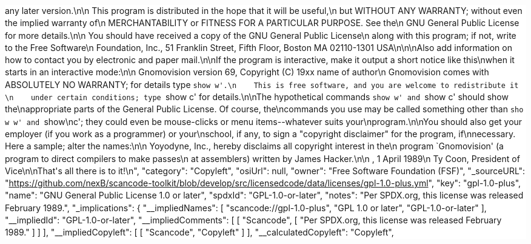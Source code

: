 any later version.\n\n    This program is distributed in the hope that it will be useful,\n    but WITHOUT ANY WARRANTY; without even the implied warranty of\n    MERCHANTABILITY or FITNESS FOR A PARTICULAR PURPOSE.  See the\n    GNU General Public License for more details.\n\n    You should have received a copy of the GNU General Public License\n    along with this program; if not, write to the Free Software\n    Foundation, Inc., 51 Franklin Street, Fifth Floor, Boston MA  02110-1301 USA\n\n\nAlso add information on how to contact you by electronic and paper mail.\n\nIf the program is interactive, make it output a short notice like this\nwhen it starts in an interactive mode:\n\n    Gnomovision version 69, Copyright (C) 19xx name of author\n    Gnomovision comes with ABSOLUTELY NO WARRANTY; for details type `show w'.\n    This is free software, and you are welcome to redistribute it\n    under certain conditions; type `show c' for details.\n\nThe hypothetical commands `show w' and `show c' should show the\nappropriate parts of the General Public License.  Of course, the\ncommands you use may be called something other than `show w' and `show\nc'; they could even be mouse-clicks or menu items--whatever suits your\nprogram.\n\nYou should also get your employer (if you work as a programmer) or your\nschool, if any, to sign a \"copyright disclaimer\" for the program, if\nnecessary.  Here a sample; alter the names:\n\n  Yoyodyne, Inc., hereby disclaims all copyright interest in the\n  program `Gnomovision' (a program to direct compilers to make passes\n  at assemblers) written by James Hacker.\n\n  <signature of Ty Coon>, 1 April 1989\n  Ty Coon, President of Vice\n\nThat's all there is to it!\n",
                "category": "Copyleft",
                "osiUrl": null,
                "owner": "Free Software Foundation (FSF)",
                "_sourceURL": "https://github.com/nexB/scancode-toolkit/blob/develop/src/licensedcode/data/licenses/gpl-1.0-plus.yml",
                "key": "gpl-1.0-plus",
                "name": "GNU General Public License 1.0 or later",
                "spdxId": "GPL-1.0-or-later",
                "notes": "Per SPDX.org, this license was released February 1989.",
                "_implications": {
                    "__impliedNames": [
                        "scancode://gpl-1.0-plus",
                        "GPL 1.0 or later",
                        "GPL-1.0-or-later"
                    ],
                    "__impliedId": "GPL-1.0-or-later",
                    "__impliedComments": [
                        [
                            "Scancode",
                            [
                                "Per SPDX.org, this license was released February 1989."
                            ]
                        ]
                    ],
                    "__impliedCopyleft": [
                        [
                            "Scancode",
                            "Copyleft"
                        ]
                    ],
                    "__calculatedCopyleft": "Copyleft",
